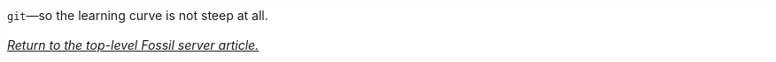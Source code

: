 `git`—so the learning curve is not steep at all.

[documentation]: https://fossil-scm.org/home/doc/trunk/www/permutedindex.html

*[Return to the top-level Fossil server article.](../)*


[httpd]: https://www.openbsd.org/papers/httpd-asiabsdcon2015.pdf
[mfs]: https://man.openbsd.org/mount_mfs.8
[LE]: https://letsencrypt.org
[acme]: https://man.openbsd.org/acme-client.1
[httpd.conf(5)]: https://man.openbsd.org/httpd.conf.5
[dlim]: https://man.openbsd.org/httpd.conf.5#connection
[uv]:   ../../unvers.wiki